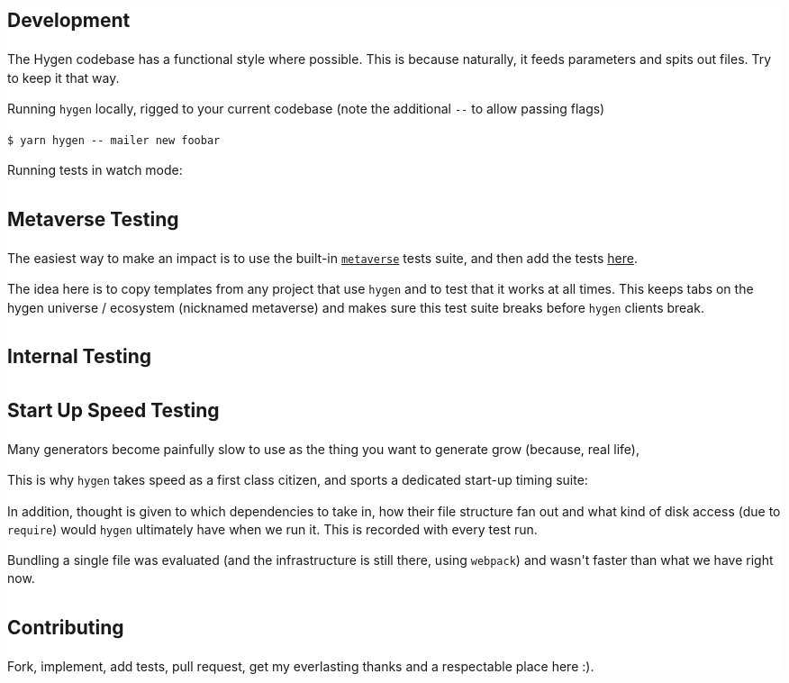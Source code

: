 Development
-----------

[](https://github.com/jondot/hygen?screenshot=true#development)

The Hygen codebase has a functional style where possible. This is because naturally, it feeds parameters and spits out files. Try to keep it that way.

Running `hygen` locally, rigged to your current codebase (note the additional `--` to allow passing flags)

```
$ yarn hygen -- mailer new foobar
```

Running tests in watch mode:

Metaverse Testing
-----------------

[](https://github.com/jondot/hygen?screenshot=true#metaverse-testing)

The easiest way to make an impact is to use the built-in [`metaverse`](https://github.com/jondot/hygen/blob/master/src/__tests__/metaverse) tests suite, and then add the tests [here](https://github.com/jondot/hygen/blob/master/src/__tests__/metaverse.spec.js).

The idea here is to copy templates from any project that use `hygen` and to test that it works at all times. This keeps tabs on the hygen universe / ecosystem (nicknamed metaverse) and makes sure this test suite breaks before `hygen` clients break.

Internal Testing
----------------

[](https://github.com/jondot/hygen?screenshot=true#internal-testing)

Start Up Speed Testing
----------------------

[](https://github.com/jondot/hygen?screenshot=true#start-up-speed-testing)

Many generators become painfully slow to use as the thing you want to generate grow (because, real life),

This is why `hygen` takes speed as a first class citizen, and sports a dedicated start-up timing suite:

In addition, thought is given to which dependencies to take in, how their file structure fan out and what kind of disk access (due to `require`) would `hygen` ultimately have when we run it. This is recorded with every test run.

Bundling a single file was evaluated (and the infrastructure is still there, using `webpack`) and wasn't faster than what we have right now.

Contributing
------------

[](https://github.com/jondot/hygen?screenshot=true#contributing)

Fork, implement, add tests, pull request, get my everlasting thanks and a respectable place here :).
